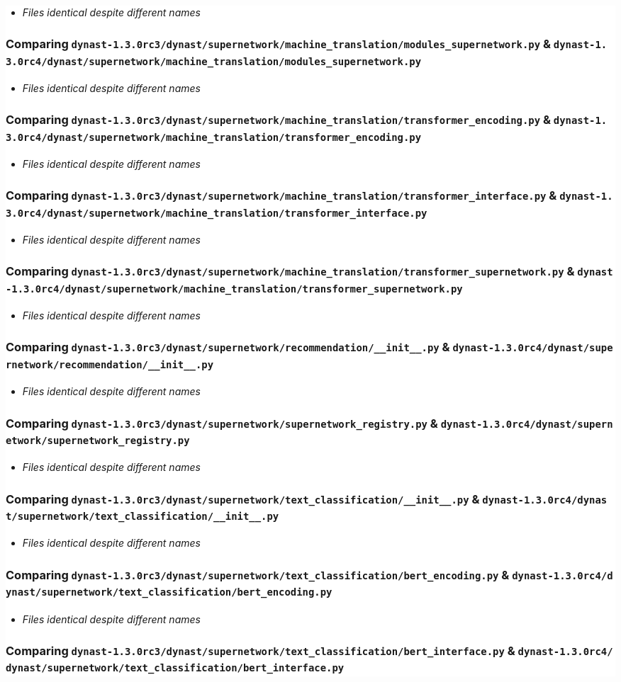  * *Files identical despite different names*

### Comparing `dynast-1.3.0rc3/dynast/supernetwork/machine_translation/modules_supernetwork.py` & `dynast-1.3.0rc4/dynast/supernetwork/machine_translation/modules_supernetwork.py`

 * *Files identical despite different names*

### Comparing `dynast-1.3.0rc3/dynast/supernetwork/machine_translation/transformer_encoding.py` & `dynast-1.3.0rc4/dynast/supernetwork/machine_translation/transformer_encoding.py`

 * *Files identical despite different names*

### Comparing `dynast-1.3.0rc3/dynast/supernetwork/machine_translation/transformer_interface.py` & `dynast-1.3.0rc4/dynast/supernetwork/machine_translation/transformer_interface.py`

 * *Files identical despite different names*

### Comparing `dynast-1.3.0rc3/dynast/supernetwork/machine_translation/transformer_supernetwork.py` & `dynast-1.3.0rc4/dynast/supernetwork/machine_translation/transformer_supernetwork.py`

 * *Files identical despite different names*

### Comparing `dynast-1.3.0rc3/dynast/supernetwork/recommendation/__init__.py` & `dynast-1.3.0rc4/dynast/supernetwork/recommendation/__init__.py`

 * *Files identical despite different names*

### Comparing `dynast-1.3.0rc3/dynast/supernetwork/supernetwork_registry.py` & `dynast-1.3.0rc4/dynast/supernetwork/supernetwork_registry.py`

 * *Files identical despite different names*

### Comparing `dynast-1.3.0rc3/dynast/supernetwork/text_classification/__init__.py` & `dynast-1.3.0rc4/dynast/supernetwork/text_classification/__init__.py`

 * *Files identical despite different names*

### Comparing `dynast-1.3.0rc3/dynast/supernetwork/text_classification/bert_encoding.py` & `dynast-1.3.0rc4/dynast/supernetwork/text_classification/bert_encoding.py`

 * *Files identical despite different names*

### Comparing `dynast-1.3.0rc3/dynast/supernetwork/text_classification/bert_interface.py` & `dynast-1.3.0rc4/dynast/supernetwork/text_classification/bert_interface.py`
